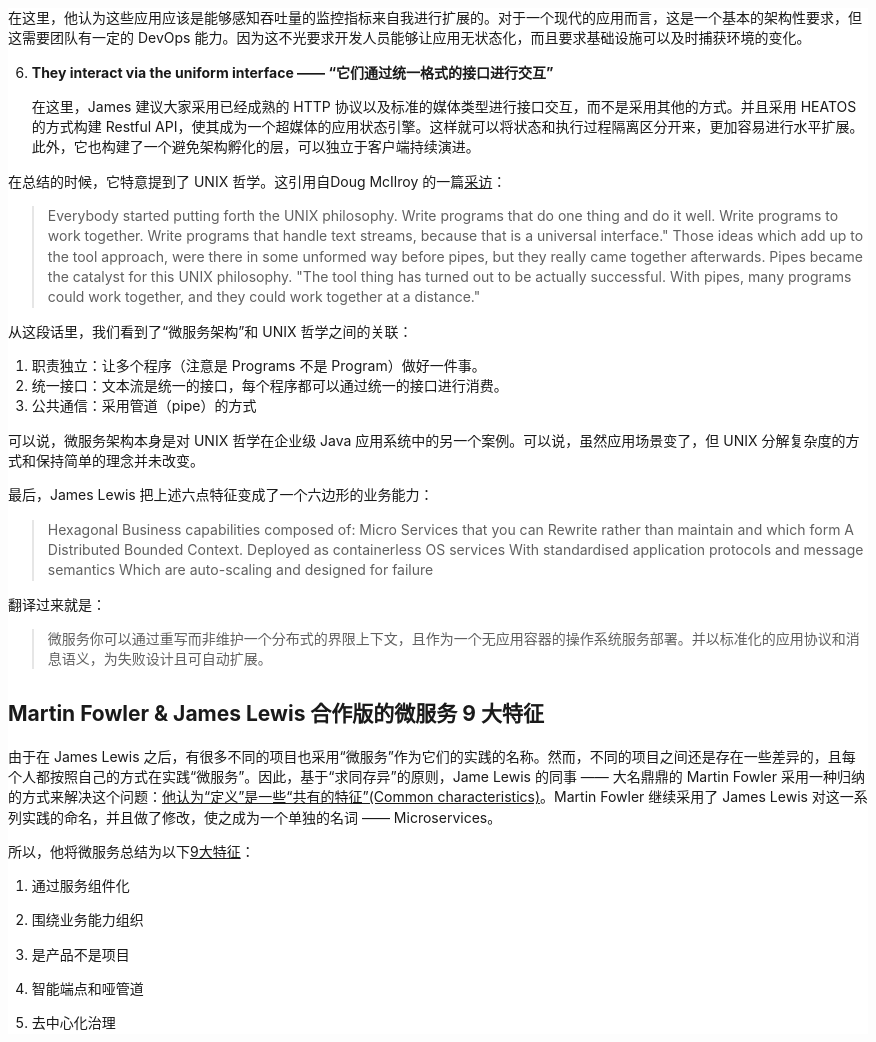    在这里，他认为这些应用应该是能够感知吞吐量的监控指标来自我进行扩展的。对于一个现代的应用而言，这是一个基本的架构性要求，但这需要团队有一定的 DevOps 能力。因为这不光要求开发人员能够让应用无状态化，而且要求基础设施可以及时捕获环境的变化。

6. **They interact via the uniform interface —— “它们通过统一格式的接口进行交互”**

   在这里，James 建议大家采用已经成熟的 HTTP 协议以及标准的媒体类型进行接口交互，而不是采用其他的方式。并且采用  HEATOS 的方式构建 Restful API，使其成为一个超媒体的应用状态引擎。这样就可以将状态和执行过程隔离区分开来，更加容易进行水平扩展。此外，它也构建了一个避免架构孵化的层，可以独立于客户端持续演进。

在总结的时候，它特意提到了 UNIX 哲学。这引用自Doug McIlroy 的一篇[采访](https://www.princeton.edu/~hos/frs122/precis/mcilroy.htm)：

> Everybody started putting forth the UNIX philosophy. Write programs that do one thing and do it well. Write programs to work together. Write programs that handle text streams, because that is a universal interface."   Those ideas which add up to the tool approach, were there in some unformed way before pipes, but they really came together afterwards. Pipes became the catalyst for this UNIX philosophy. "The tool thing has turned out to be actually successful. With pipes, many programs could work together, and they could work together at a distance."

从这段话里，我们看到了“微服务架构”和 UNIX 哲学之间的关联：

1. 职责独立：让多个程序（注意是 Programs 不是 Program）做好一件事。
2. 统一接口：文本流是统一的接口，每个程序都可以通过统一的接口进行消费。
3. 公共通信：采用管道（pipe）的方式

可以说，微服务架构本身是对 UNIX 哲学在企业级 Java 应用系统中的另一个案例。可以说，虽然应用场景变了，但 UNIX 分解复杂度的方式和保持简单的理念并未改变。

最后，James Lewis 把上述六点特征变成了一个六边形的业务能力：

> Hexagonal Business capabilities composed of:
> Micro Services that you can
> Rewrite rather than maintain and which form
> A Distributed Bounded Context.
> Deployed as containerless OS services
> With standardised application protocols and message semantics
> Which are auto-scaling and designed for failure

翻译过来就是：

> 微服务你可以通过重写而非维护一个分布式的界限上下文，且作为一个无应用容器的操作系统服务部署。并以标准化的应用协议和消息语义，为失败设计且可自动扩展。

## Martin Fowler & James Lewis 合作版的微服务 9 大特征

由于在 James Lewis 之后，有很多不同的项目也采用“微服务”作为它们的实践的名称。然而，不同的项目之间还是存在一些差异的，且每个人都按照自己的方式在实践“微服务”。因此，基于“求同存异”的原则，Jame Lewis 的同事 —— 大名鼎鼎的 Martin Fowler 采用一种归纳的方式来解决这个问题：[他认为“定义”是一些“共有的特征”(Common characteristics)](https://www.youtube.com/watch?v=wgdBVIX9ifA)。Martin Fowler 继续采用了 James Lewis 对这一系列实践的命名，并且做了修改，使之成为一个单独的名词 —— Microservices。

所以，他将微服务总结为以下[9大特征](https://martinfowler.com/articles/microservices.html)：

1. 通过服务组件化

2. 围绕业务能力组织

3. 是产品不是项目

4. 智能端点和哑管道

5. 去中心化治理
